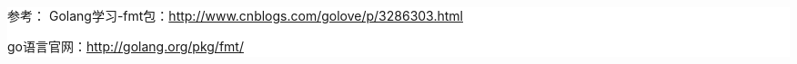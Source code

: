 参考：
Golang学习-fmt包：<http://www.cnblogs.com/golove/p/3286303.html>

go语言官网：<http://golang.org/pkg/fmt/>
